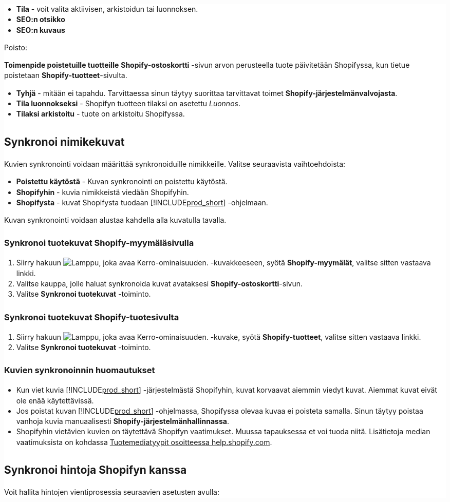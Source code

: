 * **Tila** - voit valita aktiivisen, arkistoidun tai luonnoksen.
* **SEO:n otsikko**
* **SEO:n kuvaus**

Poisto:

**Toimenpide poistetuille tuotteille** **Shopify-ostoskortti** -sivun arvon perusteella tuote päivitetään Shopifyssa, kun tietue poistetaan **Shopify-tuotteet**-sivulta.

* **Tyhjä** - mitään ei tapahdu. Tarvittaessa sinun täytyy suorittaa tarvittavat toimet **Shopify-järjestelmänvalvojasta**.
* **Tila luonnokseksi** - Shopifyn tuotteen tilaksi on asetettu *Luonnos*.
* **Tilaksi arkistoitu** - tuote on arkistoitu Shopifyssa.

## Synkronoi nimikekuvat

Kuvien synkronointi voidaan määrittää synkronoiduille nimikkeille. Valitse seuraavista vaihtoehdoista:

* **Poistettu käytöstä** - Kuvan synkronointi on poistettu käytöstä.
* **Shopifyhin** - kuvia nimikkeistä viedään Shopifyhin.
* **Shopifysta** - kuvat Shopifysta tuodaan [!INCLUDE[prod_short](../includes/prod_short.md)] -ohjelmaan.

Kuvan synkronointi voidaan alustaa kahdella alla kuvatulla tavalla.

### Synkronoi tuotekuvat Shopify-myymäläsivulla

1. Siirry hakuun ![Lamppu, joka avaa Kerro-ominaisuuden.](../media/ui-search/search_small.png "Kerro, mitä haluat tehdä") -kuvakkeeseen, syötä **Shopify-myymälät**, valitse sitten vastaava linkki.
2. Valitse kauppa, jolle haluat synkronoida kuvat avataksesi **Shopify-ostoskortti**-sivun.
3. Valitse **Synkronoi tuotekuvat** -toiminto.

### Synkronoi tuotekuvat Shopify-tuotesivulta

1. Siirry hakuun ![Lamppu, joka avaa Kerro-ominaisuuden.](../media/ui-search/search_small.png "Kerro, mitä haluat tehdä") -kuvake, syötä **Shopify-tuotteet**, valitse sitten vastaava linkki.
2. Valitse **Synkronoi tuotekuvat** -toiminto.

### Kuvien synkronoinnin huomautukset

* Kun viet kuvia [!INCLUDE[prod_short](../includes/prod_short.md)] -järjestelmästä Shopifyhin, kuvat korvaavat aiemmin viedyt kuvat. Aiemmat kuvat eivät ole enää käytettävissä.
* Jos poistat kuvan [!INCLUDE[prod_short](../includes/prod_short.md)] -ohjelmassa, Shopifyssa olevaa kuvaa ei poisteta samalla. Sinun täytyy poistaa vanhoja kuvia manuaalisesti **Shopify-järjestelmänhallinnassa**.
* Shopifyhin vietävien kuvien on täytettävä Shopifyn vaatimukset. Muussa tapauksessa et voi tuoda niitä. Lisätietoja median vaatimuksista on kohdassa [Tuotemediatyypit osoitteessa help.shopify.com](https://help.shopify.com/en/manual/products/product-media/product-media-types#images).

## Synkronoi hintoja Shopifyn kanssa

Voit hallita hintojen vientiprosessia seuraavien asetusten avulla:

